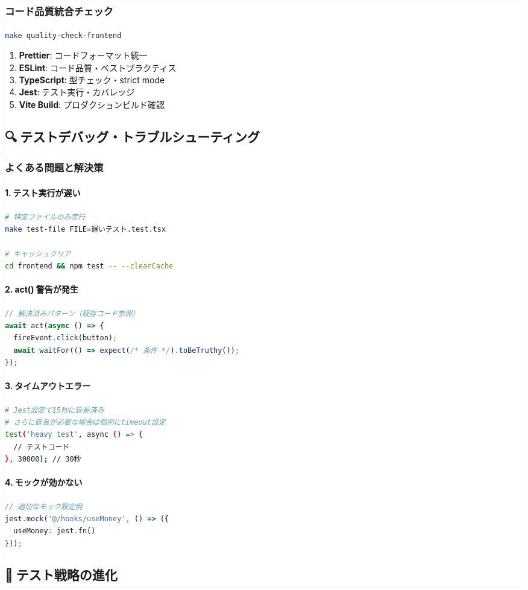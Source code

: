 ### コード品質統合チェック
```bash
make quality-check-frontend
```
1. **Prettier**: コードフォーマット統一
2. **ESLint**: コード品質・ベストプラクティス
3. **TypeScript**: 型チェック・strict mode
4. **Jest**: テスト実行・カバレッジ
5. **Vite Build**: プロダクションビルド確認

## 🔍 テストデバッグ・トラブルシューティング

### よくある問題と解決策

#### 1. テスト実行が遅い
```bash
# 特定ファイルのみ実行
make test-file FILE=遅いテスト.test.tsx

# キャッシュクリア
cd frontend && npm test -- --clearCache
```

#### 2. act() 警告が発生
```typescript
// 解決済みパターン（既存コード参照）
await act(async () => {
  fireEvent.click(button);
  await waitFor(() => expect(/* 条件 */).toBeTruthy());
});
```

#### 3. タイムアウトエラー
```bash
# Jest設定で15秒に延長済み
# さらに延長が必要な場合は個別にtimeout設定
test('heavy test', async () => {
  // テストコード
}, 30000); // 30秒
```

#### 4. モックが効かない
```typescript
// 適切なモック設定例
jest.mock('@/hooks/useMoney', () => ({
  useMoney: jest.fn()
}));
```

## 🚀 テスト戦略の進化
